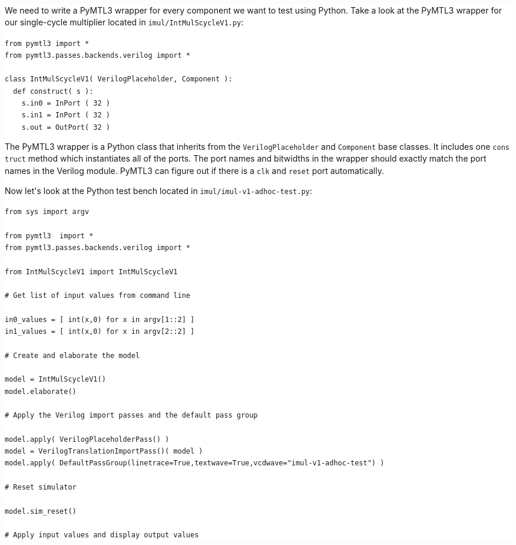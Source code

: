 We need to write a PyMTL3 wrapper for every component we want to test
using Python. Take a look at the PyMTL3 wrapper for our single-cycle
multiplier located in `imul/IntMulScycleV1.py`:

    from pymtl3 import *
    from pymtl3.passes.backends.verilog import *

    class IntMulScycleV1( VerilogPlaceholder, Component ):
      def construct( s ):
        s.in0 = InPort ( 32 )
        s.in1 = InPort ( 32 )
        s.out = OutPort( 32 )

The PyMTL3 wrapper is a Python class that inherits from the
`VerilogPlaceholder` and `Component` base classes. It includes one
`construct` method which instantiates all of the ports. The port names
and bitwidths in the wrapper should exactly match the port names in the
Verilog module. PyMTL3 can figure out if there is a `clk` and `reset`
port automatically.

Now let's look at the Python test bench located in
`imul/imul-v1-adhoc-test.py`:

    from sys import argv

    from pymtl3  import *
    from pymtl3.passes.backends.verilog import *

    from IntMulScycleV1 import IntMulScycleV1

    # Get list of input values from command line

    in0_values = [ int(x,0) for x in argv[1::2] ]
    in1_values = [ int(x,0) for x in argv[2::2] ]

    # Create and elaborate the model

    model = IntMulScycleV1()
    model.elaborate()

    # Apply the Verilog import passes and the default pass group

    model.apply( VerilogPlaceholderPass() )
    model = VerilogTranslationImportPass()( model )
    model.apply( DefaultPassGroup(linetrace=True,textwave=True,vcdwave="imul-v1-adhoc-test") )

    # Reset simulator

    model.sim_reset()

    # Apply input values and display output values
